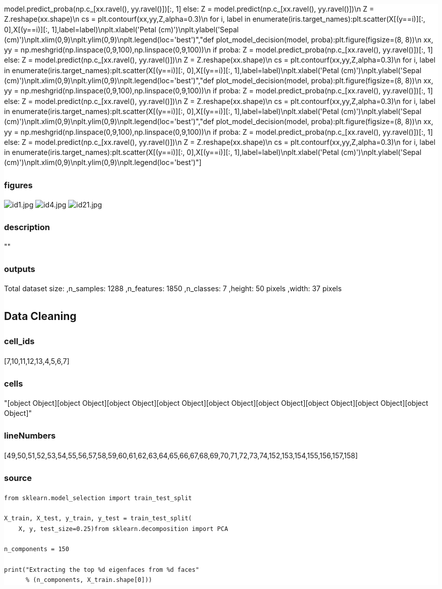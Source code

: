 model.predict_proba(np.c_[xx.ravel(), yy.ravel()])[:, 1]    else:        Z = model.predict(np.c_[xx.ravel(), yy.ravel()])\n    Z = Z.reshape(xx.shape)\n    cs = plt.contourf(xx,yy,Z,alpha=0.3)\n    for i, label in enumerate(iris.target_names):plt.scatter(X[(y==i)][:, 0],X[(y==i)][:, 1],label=label)\nplt.xlabel('Petal (cm)')\nplt.ylabel('Sepal (cm)')\nplt.xlim(0,9)\nplt.ylim(0,9)\nplt.legend(loc='best')","def plot_model_decision(model, proba):plt.figure(figsize=(8, 8))\n    xx, yy = np.meshgrid(np.linspace(0,9,100),np.linspace(0,9,100))\n    if proba:        Z = model.predict_proba(np.c_[xx.ravel(), yy.ravel()])[:, 1]    else:        Z = model.predict(np.c_[xx.ravel(), yy.ravel()])\n    Z = Z.reshape(xx.shape)\n    cs = plt.contourf(xx,yy,Z,alpha=0.3)\n    for i, label in enumerate(iris.target_names):plt.scatter(X[(y==i)][:, 0],X[(y==i)][:, 1],label=label)\nplt.xlabel('Petal (cm)')\nplt.ylabel('Sepal (cm)')\nplt.xlim(0,9)\nplt.ylim(0,9)\nplt.legend(loc='best')","def plot_model_decision(model, proba):plt.figure(figsize=(8, 8))\n    xx, yy = np.meshgrid(np.linspace(0,9,100),np.linspace(0,9,100))\n    if proba:        Z = model.predict_proba(np.c_[xx.ravel(), yy.ravel()])[:, 1]    else:        Z = model.predict(np.c_[xx.ravel(), yy.ravel()])\n    Z = Z.reshape(xx.shape)\n    cs = plt.contourf(xx,yy,Z,alpha=0.3)\n    for i, label in enumerate(iris.target_names):plt.scatter(X[(y==i)][:, 0],X[(y==i)][:, 1],label=label)\nplt.xlabel('Petal (cm)')\nplt.ylabel('Sepal (cm)')\nplt.xlim(0,9)\nplt.ylim(0,9)\nplt.legend(loc='best')","def plot_model_decision(model, proba):plt.figure(figsize=(8, 8))\n    xx, yy = np.meshgrid(np.linspace(0,9,100),np.linspace(0,9,100))\n    if proba:        Z = model.predict_proba(np.c_[xx.ravel(), yy.ravel()])[:, 1]    else:        Z = model.predict(np.c_[xx.ravel(), yy.ravel()])\n    Z = Z.reshape(xx.shape)\n    cs = plt.contourf(xx,yy,Z,alpha=0.3)\n    for i, label in enumerate(iris.target_names):plt.scatter(X[(y==i)][:, 0],X[(y==i)][:, 1],label=label)\nplt.xlabel('Petal (cm)')\nplt.ylabel('Sepal (cm)')\nplt.xlim(0,9)\nplt.ylim(0,9)\nplt.legend(loc='best')"]
### figures ###
![id1.jpg](../example/iris.ipynb/id1.jpg)
![id4.jpg](../example/iris.ipynb/id4.jpg)
![id21.jpg](../example/iris.ipynb/id21.jpg)
### description ###
""
### outputs ###
Total dataset size:
,n_samples: 1288
,n_features: 1850
,n_classes: 7
,height: 50 pixels
,width: 37 pixels

## Data Cleaning ##
### cell_ids ###
[7,10,11,12,13,4,5,6,7]
### cells ###
"[object Object][object Object][object Object][object Object][object Object][object Object][object Object][object Object][object Object]"
### lineNumbers ###
[49,50,51,52,53,54,55,56,57,58,59,60,61,62,63,64,65,66,67,68,69,70,71,72,73,74,152,153,154,155,156,157,158]
### source ###
``` 
from sklearn.model_selection import train_test_split

X_train, X_test, y_train, y_test = train_test_split(
    X, y, test_size=0.25)from sklearn.decomposition import PCA

n_components = 150

print("Extracting the top %d eigenfaces from %d faces"
      % (n_components, X_train.shape[0]))
```